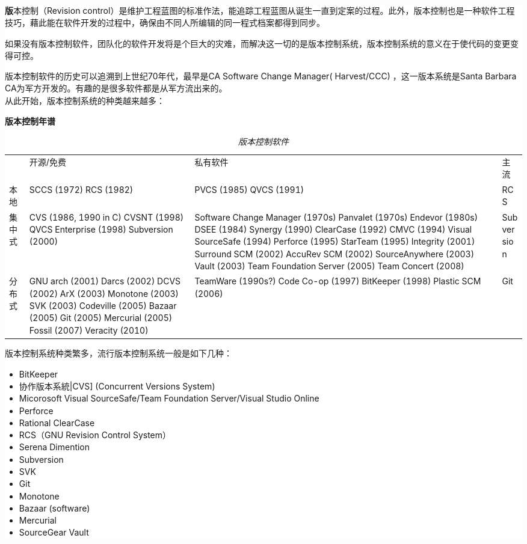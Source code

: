 **版**本控制（Revision control）是维护工程蓝图的标准作法，能追踪工程蓝图从诞生一直到定案的过程。此外，版本控制也是一种软件工程技巧，藉此能在软件开发的过程中，确保由不同人所编辑的同一程式档案都得到同步。

如果没有版本控制软件，团队化的软件开发将是个巨大的灾难，而解决这一切的是版本控制系统，版本控制系统的意义在于使代码的变更变得可控。    


版本控制软件的历史可以追溯到上世纪70年代，最早是CA Software Change Manager( Harvest/CCC) ，这一版本系统是Santa Barbara CA为军方开发的。有趣的是很多软件都是从军方流出来的。    
从此开始，版本控制系统的种类越来越多：

**版本控制年谱**

<table>
  <caption><em>版本控制软件</em></caption>
    <tr>
      <td></td>
      <td>开源/免费</td>
      <td>私有软件</td>
      <td>主流</td>
   </tr>
   <tr>
      <td>本地</td>
      <td>SCCS (1972) RCS (1982) </td>
      <td>PVCS (1985) QVCS (1991)</td>
      <td>RCS</td>
   </tr>
   <tr>
      <td>集中式</td>
      <td>CVS (1986, 1990 in C) CVSNT (1998) QVCS Enterprise (1998) Subversion (2000)</td>
      <td>Software Change Manager (1970s) Panvalet (1970s) Endevor (1980s) DSEE (1984) Synergy (1990) ClearCase (1992) CMVC (1994) Visual SourceSafe (1994) Perforce (1995) StarTeam (1995) Integrity (2001) Surround SCM (2002) AccuRev SCM (2002) SourceAnywhere (2003) Vault (2003) Team Foundation Server (2005) Team Concert (2008)
</td>
      <td>Subversion</td>
   </tr>
   <tr>
      <td>分布式</td>
      <td>GNU arch (2001) Darcs (2002) DCVS (2002) ArX (2003) Monotone (2003) SVK (2003) Codeville (2005) Bazaar (2005) Git (2005) Mercurial (2005) Fossil (2007) Veracity (2010) 
</td>
      <td>TeamWare (1990s?) Code Co-op (1997) BitKeeper (1998) Plastic SCM (2006)</td>
      <td>Git</td>
   </tr>
</table>


版本控制系统种类繁多，流行版本控制系统一般是如下几种：   
+ BitKeeper       
+ 协作版本系統|CVS] (Concurrent Versions System)                   
+ Micorosoft Visual SourceSafe/Team Foundation Server/Visual Studio Online       
+ Perforce    
+ Rational ClearCase       
+ RCS（GNU Revision Control System）         
+ Serena Dimention      
+ Subversion    
+ SVK    
+ Git      
+ Monotone        
+ Bazaar (software)          
+ Mercurial         
+ SourceGear Vault          
